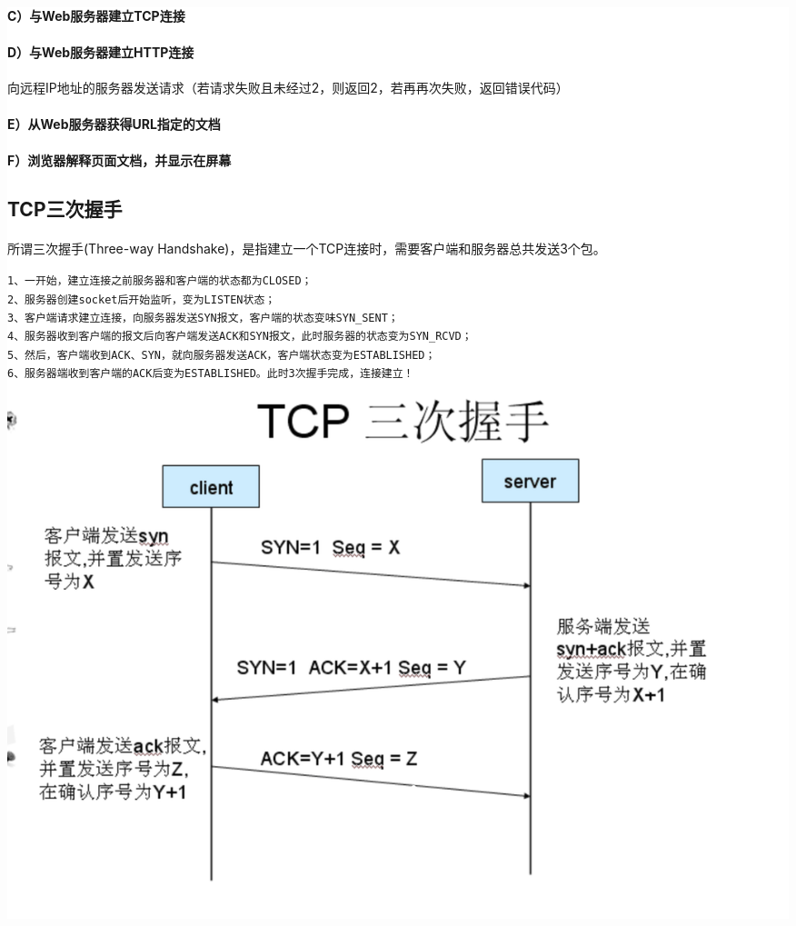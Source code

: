 #### C）与Web服务器建立TCP连接

#### D）与Web服务器建立HTTP连接

向远程IP地址的服务器发送请求（若请求失败且未经过2，则返回2，若再再次失败，返回错误代码）

#### E）从Web服务器获得URL指定的文档

#### F）浏览器解释页面文档，并显示在屏幕



## TCP三次握手

所谓三次握手(Three-way Handshake)，是指建立一个TCP连接时，需要客户端和服务器总共发送3个包。<br/>


```
1、一开始，建立连接之前服务器和客户端的状态都为CLOSED； 
2、服务器创建socket后开始监听，变为LISTEN状态； 
3、客户端请求建立连接，向服务器发送SYN报文，客户端的状态变味SYN_SENT； 
4、服务器收到客户端的报文后向客户端发送ACK和SYN报文，此时服务器的状态变为SYN_RCVD； 
5、然后，客户端收到ACK、SYN，就向服务器发送ACK，客户端状态变为ESTABLISHED； 
6、服务器端收到客户端的ACK后变为ESTABLISHED。此时3次握手完成，连接建立！

```


![WX20190208-213200@2x](https://raw.githubusercontent.com/HealerJean/HealerJean.github.io/master/blogImages/WX20190208-213200@2x.png)

